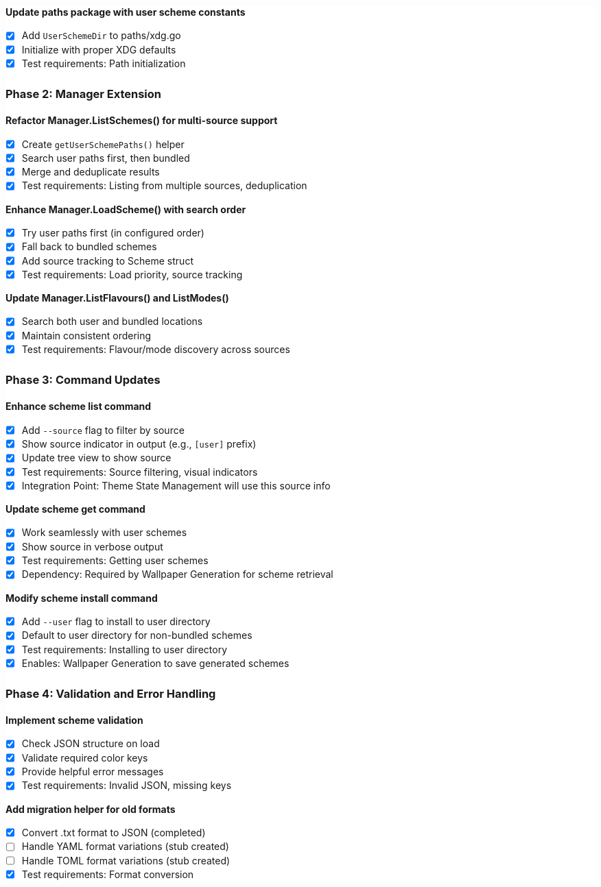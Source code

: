 **Update paths package with user scheme constants**
- [x] Add `UserSchemeDir` to paths/xdg.go
- [x] Initialize with proper XDG defaults
- [x] Test requirements: Path initialization

### Phase 2: Manager Extension

**Refactor Manager.ListSchemes() for multi-source support**
- [x] Create `getUserSchemePaths()` helper
- [x] Search user paths first, then bundled
- [x] Merge and deduplicate results
- [x] Test requirements: Listing from multiple sources, deduplication

**Enhance Manager.LoadScheme() with search order**
- [x] Try user paths first (in configured order)
- [x] Fall back to bundled schemes
- [x] Add source tracking to Scheme struct
- [x] Test requirements: Load priority, source tracking

**Update Manager.ListFlavours() and ListModes()**
- [x] Search both user and bundled locations
- [x] Maintain consistent ordering
- [x] Test requirements: Flavour/mode discovery across sources

### Phase 3: Command Updates

**Enhance scheme list command**
- [x] Add `--source` flag to filter by source
- [x] Show source indicator in output (e.g., `[user]` prefix)
- [x] Update tree view to show source
- [x] Test requirements: Source filtering, visual indicators
- [x] Integration Point: Theme State Management will use this source info

**Update scheme get command**
- [x] Work seamlessly with user schemes
- [x] Show source in verbose output
- [x] Test requirements: Getting user schemes
- [x] Dependency: Required by Wallpaper Generation for scheme retrieval

**Modify scheme install command**
- [x] Add `--user` flag to install to user directory
- [x] Default to user directory for non-bundled schemes
- [x] Test requirements: Installing to user directory
- [x] Enables: Wallpaper Generation to save generated schemes

### Phase 4: Validation and Error Handling

**Implement scheme validation**
- [x] Check JSON structure on load
- [x] Validate required color keys
- [x] Provide helpful error messages
- [x] Test requirements: Invalid JSON, missing keys

**Add migration helper for old formats**
- [x] Convert .txt format to JSON (completed)
- [ ] Handle YAML format variations (stub created)
- [ ] Handle TOML format variations (stub created)
- [x] Test requirements: Format conversion
